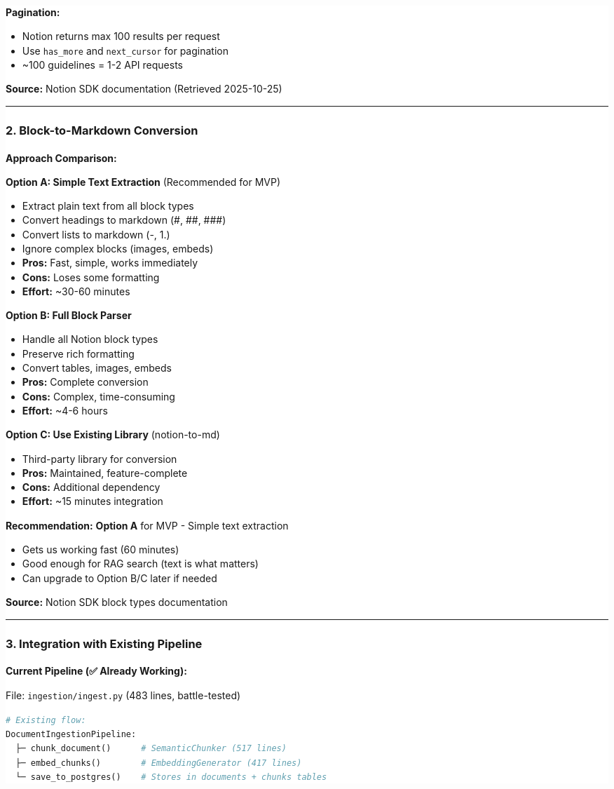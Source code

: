 **Pagination:**
- Notion returns max 100 results per request
- Use `has_more` and `next_cursor` for pagination
- ~100 guidelines = 1-2 API requests

**Source:** Notion SDK documentation (Retrieved 2025-10-25)

---

### 2. Block-to-Markdown Conversion

**Approach Comparison:**

**Option A: Simple Text Extraction** (Recommended for MVP)
- Extract plain text from all block types
- Convert headings to markdown (#, ##, ###)
- Convert lists to markdown (-, 1.)
- Ignore complex blocks (images, embeds)
- **Pros:** Fast, simple, works immediately
- **Cons:** Loses some formatting
- **Effort:** ~30-60 minutes

**Option B: Full Block Parser**
- Handle all Notion block types
- Preserve rich formatting
- Convert tables, images, embeds
- **Pros:** Complete conversion
- **Cons:** Complex, time-consuming
- **Effort:** ~4-6 hours

**Option C: Use Existing Library** (notion-to-md)
- Third-party library for conversion
- **Pros:** Maintained, feature-complete
- **Cons:** Additional dependency
- **Effort:** ~15 minutes integration

**Recommendation:** **Option A** for MVP - Simple text extraction
- Gets us working fast (60 minutes)
- Good enough for RAG search (text is what matters)
- Can upgrade to Option B/C later if needed

**Source:** Notion SDK block types documentation

---

### 3. Integration with Existing Pipeline

**Current Pipeline (✅ Already Working):**

File: `ingestion/ingest.py` (483 lines, battle-tested)

```python
# Existing flow:
DocumentIngestionPipeline:
  ├─ chunk_document()      # SemanticChunker (517 lines)
  ├─ embed_chunks()        # EmbeddingGenerator (417 lines)
  └─ save_to_postgres()    # Stores in documents + chunks tables
```
